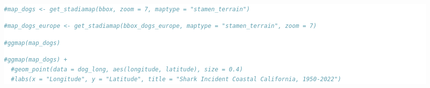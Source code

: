 
```r
#map_dogs <- get_stadiamap(bbox, zoom = 7, maptype = "stamen_terrain")
```


```r
#map_dogs_europe <- get_stadiamap(bbox_dogs_europe, maptype = "stamen_terrain", zoom = 7)
```


```r
#ggmap(map_dogs)
```



```r
#ggmap(map_dogs) + 
  #geom_point(data = dog_long, aes(longitude, latitude), size = 0.4)
  #labs(x = "Longitude", y = "Latitude", title = "Shark Incident Coastal California, 1950-2022")
```


